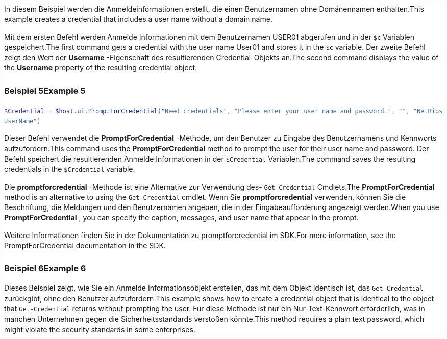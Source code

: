 <span data-ttu-id="3eeba-131">In diesem Beispiel werden die Anmeldeinformationen erstellt, die einen Benutzernamen ohne Domänennamen enthalten.</span><span class="sxs-lookup"><span data-stu-id="3eeba-131">This example creates a credential that includes a user name without a domain name.</span></span>

<span data-ttu-id="3eeba-132">Mit dem ersten Befehl werden Anmelde Informationen mit dem Benutzernamen USER01 abgerufen und in der `$c` Variablen gespeichert.</span><span class="sxs-lookup"><span data-stu-id="3eeba-132">The first command gets a credential with the user name User01 and stores it in the `$c` variable.</span></span>
<span data-ttu-id="3eeba-133">Der zweite Befehl zeigt den Wert der **Username** -Eigenschaft des resultierenden Credential-Objekts an.</span><span class="sxs-lookup"><span data-stu-id="3eeba-133">The second command displays the value of the **Username** property of the resulting credential object.</span></span>

### <span data-ttu-id="3eeba-134">Beispiel 5</span><span class="sxs-lookup"><span data-stu-id="3eeba-134">Example 5</span></span>

```powershell
$Credential = $host.ui.PromptForCredential("Need credentials", "Please enter your user name and password.", "", "NetBiosUserName")
```

<span data-ttu-id="3eeba-135">Dieser Befehl verwendet die **PromptForCredential** -Methode, um den Benutzer zu Eingabe des Benutzernamens und Kennworts aufzufordern.</span><span class="sxs-lookup"><span data-stu-id="3eeba-135">This command uses the **PromptForCredential** method to prompt the user for their user name and password.</span></span> <span data-ttu-id="3eeba-136">Der Befehl speichert die resultierenden Anmelde Informationen in der `$Credential` Variablen.</span><span class="sxs-lookup"><span data-stu-id="3eeba-136">The command saves the resulting credentials in the `$Credential` variable.</span></span>

<span data-ttu-id="3eeba-137">Die **promptforcredential** -Methode ist eine Alternative zur Verwendung des- `Get-Credential` Cmdlets.</span><span class="sxs-lookup"><span data-stu-id="3eeba-137">The **PromptForCredential** method is an alternative to using the `Get-Credential` cmdlet.</span></span> <span data-ttu-id="3eeba-138">Wenn Sie **promptforcredential** verwenden, können Sie die Beschriftung, die Meldungen und den Benutzernamen angeben, die in der Eingabeaufforderung angezeigt werden.</span><span class="sxs-lookup"><span data-stu-id="3eeba-138">When you use **PromptForCredential** , you can specify the caption, messages, and user name that appear in the prompt.</span></span>

<span data-ttu-id="3eeba-139">Weitere Informationen finden Sie in der Dokumentation zu [promptforcredential](/dotnet/api/system.management.automation.host.pshostuserinterface.promptforcredential) im SDK.</span><span class="sxs-lookup"><span data-stu-id="3eeba-139">For more information, see the [PromptForCredential](/dotnet/api/system.management.automation.host.pshostuserinterface.promptforcredential) documentation in the SDK.</span></span>

### <span data-ttu-id="3eeba-140">Beispiel 6</span><span class="sxs-lookup"><span data-stu-id="3eeba-140">Example 6</span></span>

<span data-ttu-id="3eeba-141">Dieses Beispiel zeigt, wie Sie ein Anmelde Informationsobjekt erstellen, das mit dem Objekt identisch ist, das `Get-Credential` zurückgibt, ohne den Benutzer aufzufordern.</span><span class="sxs-lookup"><span data-stu-id="3eeba-141">This example shows how to create a credential object that is identical to the object that `Get-Credential` returns without prompting the user.</span></span> <span data-ttu-id="3eeba-142">Für diese Methode ist nur ein Nur-Text-Kennwort erforderlich, was in manchen Unternehmen gegen die Sicherheitsstandards verstoßen könnte.</span><span class="sxs-lookup"><span data-stu-id="3eeba-142">This method requires a plain text password, which might violate the security standards in some enterprises.</span></span>
